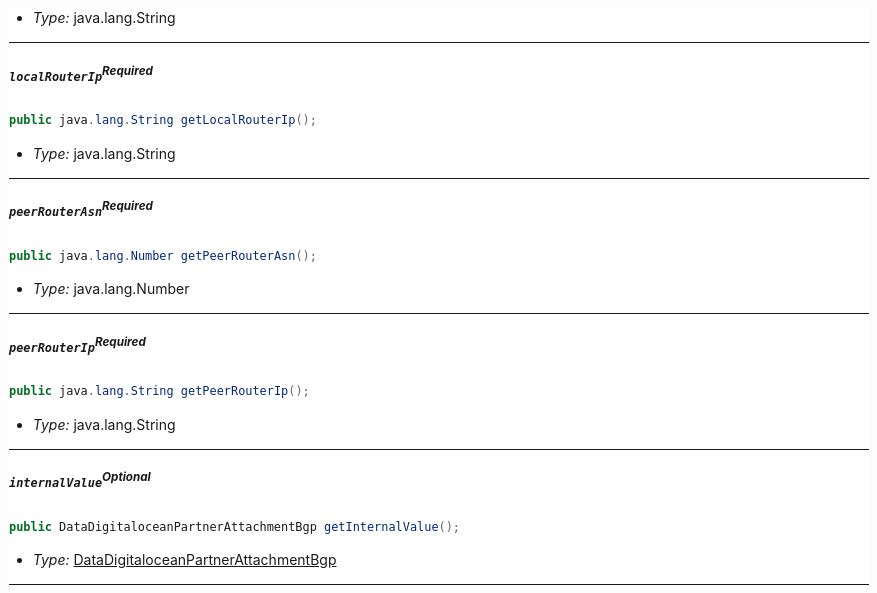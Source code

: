 - *Type:* java.lang.String

---

##### `localRouterIp`<sup>Required</sup> <a name="localRouterIp" id="@cdktf/provider-digitalocean.dataDigitaloceanPartnerAttachment.DataDigitaloceanPartnerAttachmentBgpOutputReference.property.localRouterIp"></a>

```java
public java.lang.String getLocalRouterIp();
```

- *Type:* java.lang.String

---

##### `peerRouterAsn`<sup>Required</sup> <a name="peerRouterAsn" id="@cdktf/provider-digitalocean.dataDigitaloceanPartnerAttachment.DataDigitaloceanPartnerAttachmentBgpOutputReference.property.peerRouterAsn"></a>

```java
public java.lang.Number getPeerRouterAsn();
```

- *Type:* java.lang.Number

---

##### `peerRouterIp`<sup>Required</sup> <a name="peerRouterIp" id="@cdktf/provider-digitalocean.dataDigitaloceanPartnerAttachment.DataDigitaloceanPartnerAttachmentBgpOutputReference.property.peerRouterIp"></a>

```java
public java.lang.String getPeerRouterIp();
```

- *Type:* java.lang.String

---

##### `internalValue`<sup>Optional</sup> <a name="internalValue" id="@cdktf/provider-digitalocean.dataDigitaloceanPartnerAttachment.DataDigitaloceanPartnerAttachmentBgpOutputReference.property.internalValue"></a>

```java
public DataDigitaloceanPartnerAttachmentBgp getInternalValue();
```

- *Type:* <a href="#@cdktf/provider-digitalocean.dataDigitaloceanPartnerAttachment.DataDigitaloceanPartnerAttachmentBgp">DataDigitaloceanPartnerAttachmentBgp</a>

---



